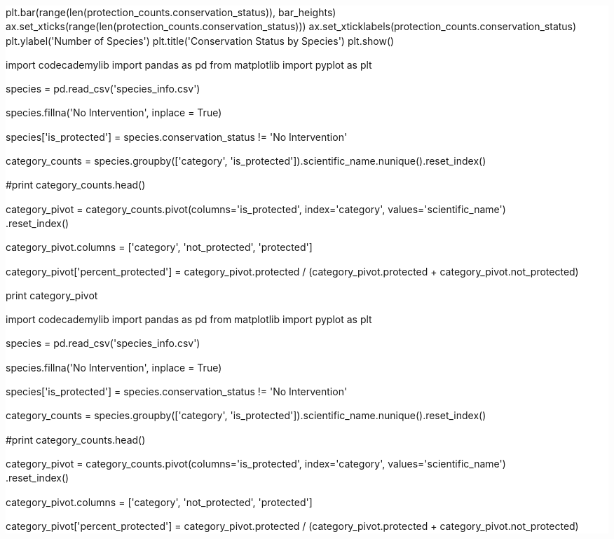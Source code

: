 plt.bar(range(len(protection_counts.conservation_status)), bar_heights)
ax.set_xticks(range(len(protection_counts.conservation_status)))
ax.set_xticklabels(protection_counts.conservation_status)
plt.ylabel('Number of Species')
plt.title('Conservation Status by Species')
plt.show()

import codecademylib
import pandas as pd
from matplotlib import pyplot as plt

species = pd.read_csv('species_info.csv')

species.fillna('No Intervention', inplace = True)

species['is_protected'] = species.conservation_status != 'No Intervention'

category_counts = species.groupby(['category', 'is_protected']).scientific_name.nunique().reset_index()

#print category_counts.head()

category_pivot = category_counts.pivot(columns='is_protected',
                      index='category',
                      values='scientific_name')\
                      .reset_index()
 

category_pivot.columns = ['category', 'not_protected', 'protected']

category_pivot['percent_protected'] = category_pivot.protected / (category_pivot.protected + category_pivot.not_protected)

print category_pivot

import codecademylib
import pandas as pd
from matplotlib import pyplot as plt

species = pd.read_csv('species_info.csv')

species.fillna('No Intervention', inplace = True)

species['is_protected'] = species.conservation_status != 'No Intervention'

category_counts = species.groupby(['category', 'is_protected']).scientific_name.nunique().reset_index()

#print category_counts.head()

category_pivot = category_counts.pivot(columns='is_protected',
                      index='category',
                      values='scientific_name')\
                      .reset_index()
 

category_pivot.columns = ['category', 'not_protected', 'protected']

category_pivot['percent_protected'] = category_pivot.protected / (category_pivot.protected + category_pivot.not_protected)

